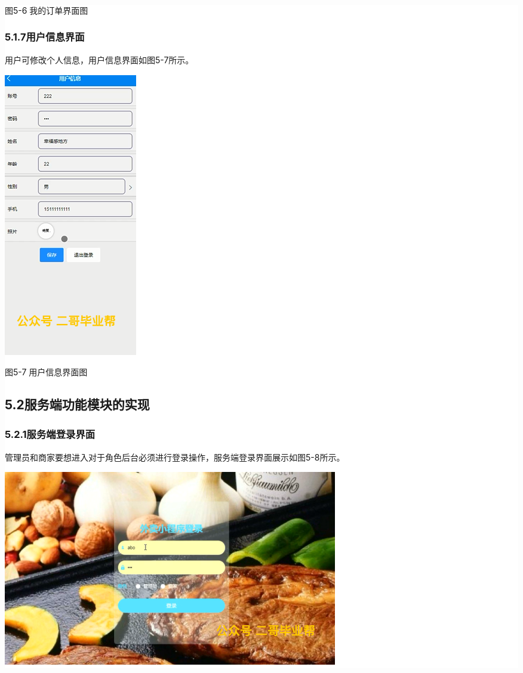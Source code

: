 图5-6 我的订单界面图
### 5.1.7用户信息界面
用户可修改个人信息，用户信息界面如图5-7所示。

![](/md/blog.024.png)

图5-7 用户信息界面图
## 5.2服务端功能模块的实现
### 5.2.1服务端登录界面
管理员和商家要想进入对于角色后台必须进行登录操作，服务端登录界面展示如图5-8所示。

![](/md/blog.025.png)
